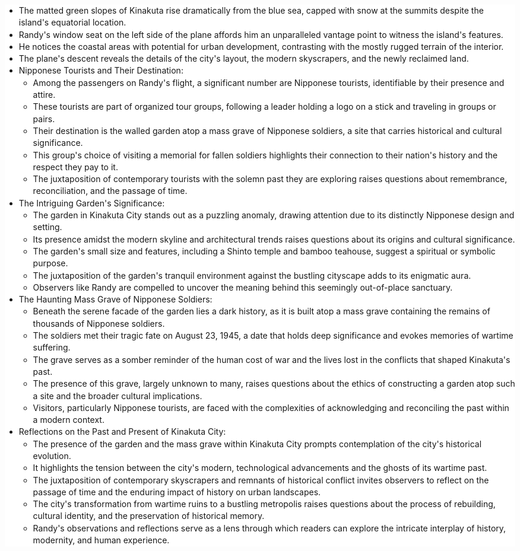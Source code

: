   - The matted green slopes of Kinakuta rise dramatically from the blue sea, capped with snow at the summits despite the island's equatorial location.
  - Randy's window seat on the left side of the plane affords him an unparalleled vantage point to witness the island's features.
  - He notices the coastal areas with potential for urban development, contrasting with the mostly rugged terrain of the interior.
  - The plane's descent reveals the details of the city's layout, the modern skyscrapers, and the newly reclaimed land.
- Nipponese Tourists and Their Destination:
  - Among the passengers on Randy's flight, a significant number are Nipponese tourists, identifiable by their presence and attire.
  - These tourists are part of organized tour groups, following a leader holding a logo on a stick and traveling in groups or pairs.
  - Their destination is the walled garden atop a mass grave of Nipponese soldiers, a site that carries historical and cultural significance.
  - This group's choice of visiting a memorial for fallen soldiers highlights their connection to their nation's history and the respect they pay to it.
  - The juxtaposition of contemporary tourists with the solemn past they are exploring raises questions about remembrance, reconciliation, and the passage of time.
- The Intriguing Garden's Significance:
  - The garden in Kinakuta City stands out as a puzzling anomaly, drawing attention due to its distinctly Nipponese design and setting.
  - Its presence amidst the modern skyline and architectural trends raises questions about its origins and cultural significance.
  - The garden's small size and features, including a Shinto temple and bamboo teahouse, suggest a spiritual or symbolic purpose.
  - The juxtaposition of the garden's tranquil environment against the bustling cityscape adds to its enigmatic aura.
  - Observers like Randy are compelled to uncover the meaning behind this seemingly out-of-place sanctuary.
- The Haunting Mass Grave of Nipponese Soldiers:
  - Beneath the serene facade of the garden lies a dark history, as it is built atop a mass grave containing the remains of thousands of Nipponese soldiers.
  - The soldiers met their tragic fate on August 23, 1945, a date that holds deep significance and evokes memories of wartime suffering.
  - The grave serves as a somber reminder of the human cost of war and the lives lost in the conflicts that shaped Kinakuta's past.
  - The presence of this grave, largely unknown to many, raises questions about the ethics of constructing a garden atop such a site and the broader cultural implications.
  - Visitors, particularly Nipponese tourists, are faced with the complexities of acknowledging and reconciling the past within a modern context.
- Reflections on the Past and Present of Kinakuta City:
  - The presence of the garden and the mass grave within Kinakuta City prompts contemplation of the city's historical evolution.
  - It highlights the tension between the city's modern, technological advancements and the ghosts of its wartime past.
  - The juxtaposition of contemporary skyscrapers and remnants of historical conflict invites observers to reflect on the passage of time and the enduring impact of history on urban landscapes.
  - The city's transformation from wartime ruins to a bustling metropolis raises questions about the process of rebuilding, cultural identity, and the preservation of historical memory.
  - Randy's observations and reflections serve as a lens through which readers can explore the intricate interplay of history, modernity, and human experience.
